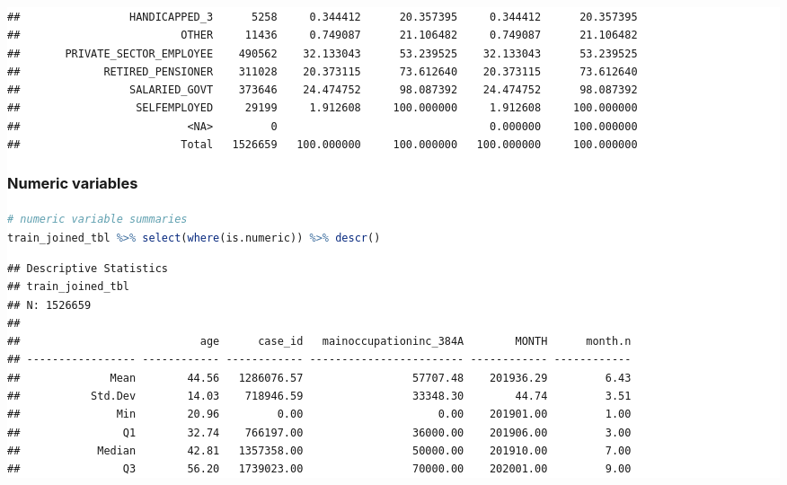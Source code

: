     ##                 HANDICAPPED_3      5258     0.344412      20.357395     0.344412      20.357395
    ##                         OTHER     11436     0.749087      21.106482     0.749087      21.106482
    ##       PRIVATE_SECTOR_EMPLOYEE    490562    32.133043      53.239525    32.133043      53.239525
    ##             RETIRED_PENSIONER    311028    20.373115      73.612640    20.373115      73.612640
    ##                 SALARIED_GOVT    373646    24.474752      98.087392    24.474752      98.087392
    ##                  SELFEMPLOYED     29199     1.912608     100.000000     1.912608     100.000000
    ##                          <NA>         0                                 0.000000     100.000000
    ##                         Total   1526659   100.000000     100.000000   100.000000     100.000000

### Numeric variables

``` r
# numeric variable summaries
train_joined_tbl %>% select(where(is.numeric)) %>% descr()
```

    ## Descriptive Statistics  
    ## train_joined_tbl  
    ## N: 1526659  
    ## 
    ##                            age      case_id   mainoccupationinc_384A        MONTH      month.n
    ## ----------------- ------------ ------------ ------------------------ ------------ ------------
    ##              Mean        44.56   1286076.57                 57707.48    201936.29         6.43
    ##           Std.Dev        14.03    718946.59                 33348.30        44.74         3.51
    ##               Min        20.96         0.00                     0.00    201901.00         1.00
    ##                Q1        32.74    766197.00                 36000.00    201906.00         3.00
    ##            Median        42.81   1357358.00                 50000.00    201910.00         7.00
    ##                Q3        56.20   1739023.00                 70000.00    202001.00         9.00